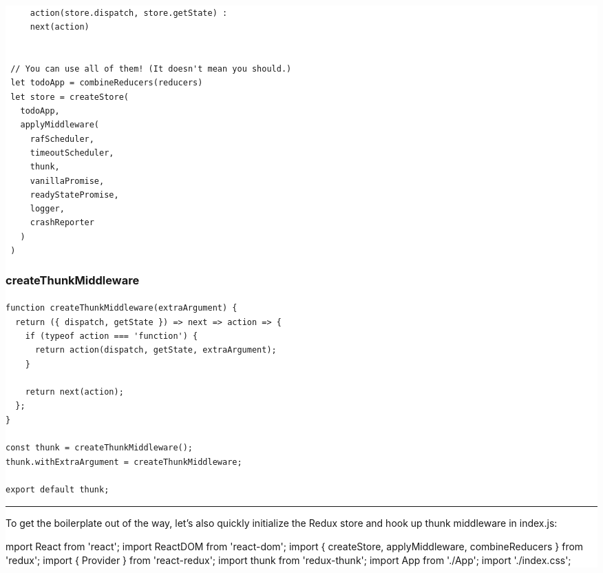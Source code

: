 ```
     action(store.dispatch, store.getState) :
     next(action)


 // You can use all of them! (It doesn't mean you should.)
 let todoApp = combineReducers(reducers)
 let store = createStore(
   todoApp,
   applyMiddleware(
     rafScheduler,
     timeoutScheduler,
     thunk,
     vanillaPromise,
     readyStatePromise,
     logger,
     crashReporter
   )
 )
```

### createThunkMiddleware

```
function createThunkMiddleware(extraArgument) {
  return ({ dispatch, getState }) => next => action => {
    if (typeof action === 'function') {
      return action(dispatch, getState, extraArgument);
    }

    return next(action);
  };
}

const thunk = createThunkMiddleware();
thunk.withExtraArgument = createThunkMiddleware;

export default thunk;
```


----

To get the boilerplate out of the way, let’s also quickly initialize the Redux store and hook up thunk middleware in index.js:

mport React from 'react';
import ReactDOM from 'react-dom';
import { createStore, applyMiddleware, combineReducers } from 'redux';
import { Provider } from 'react-redux';
import thunk from 'redux-thunk';
import App from './App';
import './index.css';

